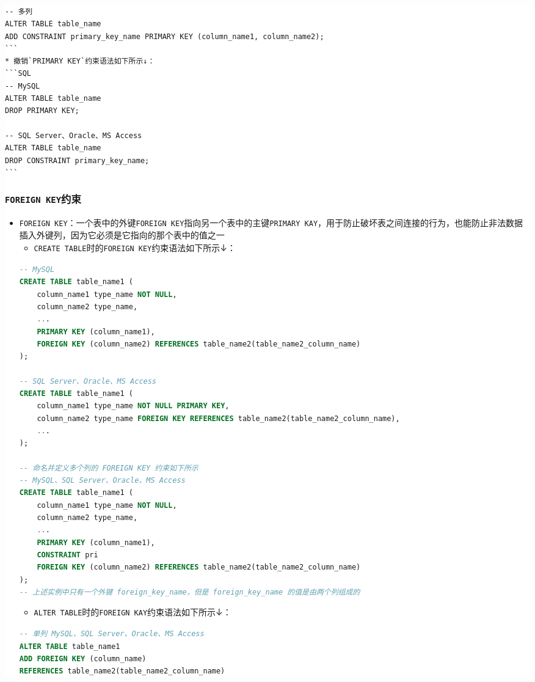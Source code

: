 	-- 多列
	ALTER TABLE table_name
	ADD CONSTRAINT primary_key_name PRIMARY KEY (column_name1, column_name2);
	```
	* 撤销`PRIMARY KEY`约束语法如下所示↓：
	```SQL
	-- MySQL
	ALTER TABLE table_name
	DROP PRIMARY KEY;

	-- SQL Server、Oracle、MS Access
	ALTER TABLE table_name
	DROP CONSTRAINT primary_key_name;
	```

### `FOREIGN KEY`约束

* `FOREIGN KEY`：一个表中的外键`FOREIGN KEY`指向另一个表中的主键`PRIMARY KAY`，用于防止破坏表之间连接的行为，也能防止非法数据插入外键列，因为它必须是它指向的那个表中的值之一
	* `CREATE TABLE`时的`FOREIGN KEY`约束语法如下所示↓：
	```SQL
	-- MySQL
	CREATE TABLE table_name1 (
		column_name1 type_name NOT NULL,
		column_name2 type_name,
		...
		PRIMARY KEY (column_name1),
		FOREIGN KEY (column_name2) REFERENCES table_name2(table_name2_column_name)
	);

	-- SQL Server、Oracle、MS Access
	CREATE TABLE table_name1 (
		column_name1 type_name NOT NULL PRIMARY KEY,
		column_name2 type_name FOREIGN KEY REFERENCES table_name2(table_name2_column_name),
		...
	);

	-- 命名并定义多个列的 FOREIGN KEY 约束如下所示
	-- MySQL、SQL Server、Oracle、MS Access
	CREATE TABLE table_name1 (
		column_name1 type_name NOT NULL,
		column_name2 type_name,
		...
		PRIMARY KEY (column_name1),
		CONSTRAINT pri
		FOREIGN KEY (column_name2) REFERENCES table_name2(table_name2_column_name)
	);
	-- 上述实例中只有一个外键 foreign_key_name，但是 foreign_key_name 的值是由两个列组成的
	```
	* `ALTER TABLE`时的`FOREIGN KAY`约束语法如下所示↓：
	```SQL
	-- 单列 MySQL、SQL Server、Oracle、MS Access
	ALTER TABLE table_name1
	ADD FOREIGN KEY (column_name)
	REFERENCES table_name2(table_name2_column_name)
